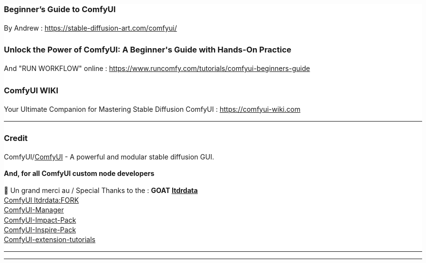 ### Beginner’s Guide to ComfyUI
By Andrew : https://stable-diffusion-art.com/comfyui/
### Unlock the Power of ComfyUI: A Beginner's Guide with Hands-On Practice
And "RUN WORKFLOW" online : https://www.runcomfy.com/tutorials/comfyui-beginners-guide
### ComfyUI WIKI
Your Ultimate Companion for Mastering Stable Diffusion ComfyUI : https://comfyui-wiki.com

----
### Credit
ComfyUI/[ComfyUI](https://github.com/comfyanonymous/ComfyUI) - A powerful and modular stable diffusion GUI.

**And, for all ComfyUI custom node developers**

🙏 Un grand merci au / Special Thanks to the  : <b>GOAT [ltdrdata](https://github.com/ltdrdata)</b><br>
[ComfyUI ltdrdata:FORK](https://github.com/comfyanonymous/ComfyUI)<br>
[ComfyUI-Manager](https://github.com/ltdrdata/ComfyUI-Manager)<br>
[ComfyUI-Impact-Pack](https://github.com/ltdrdata/ComfyUI-Impact-Pack)<br>
[ComfyUI-Inspire-Pack](https://github.com/ltdrdata/ComfyUI-Inspire-Pack)<br>
[ComfyUI-extension-tutorials](https://github.com/ltdrdata/ComfyUI-extension-tutorials)

----
----
